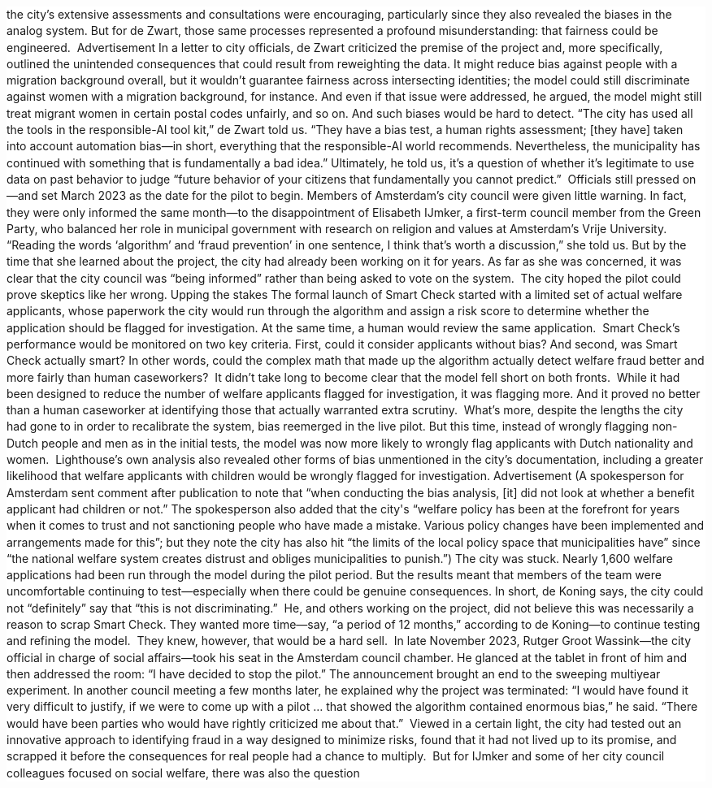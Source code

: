 the city’s extensive assessments and consultations were encouraging, particularly since they also revealed the biases in the analog system. But for de Zwart, those same processes represented a profound misunderstanding: that fairness could be engineered.  Advertisement In a letter to city officials, de Zwart criticized the premise of the project and, more specifically, outlined the unintended consequences that could result from reweighting the data. It might reduce bias against people with a migration background overall, but it wouldn’t guarantee fairness across intersecting identities; the model could still discriminate against women with a migration background, for instance. And even if that issue were addressed, he argued, the model might still treat migrant women in certain postal codes unfairly, and so on. And such biases would be hard to detect. “The city has used all the tools in the responsible-AI tool kit,” de Zwart told us. “They have a bias test, a human rights assessment; [they have] taken into account automation bias—in short, everything that the responsible-AI world recommends. Nevertheless, the municipality has continued with something that is fundamentally a bad idea.” Ultimately, he told us, it’s a question of whether it’s legitimate to use data on past behavior to judge “future behavior of your citizens that fundamentally you cannot predict.”  Officials still pressed on—and set March 2023 as the date for the pilot to begin. Members of Amsterdam’s city council were given little warning. In fact, they were only informed the same month—to the disappointment of Elisabeth IJmker, a first-term council member from the Green Party, who balanced her role in municipal government with research on religion and values at Amsterdam’s Vrije University.    “Reading the words ‘algorithm’ and ‘fraud prevention’ in one sentence, I think that’s worth a discussion,” she told us. But by the time that she learned about the project, the city had already been working on it for years. As far as she was concerned, it was clear that the city council was “being informed” rather than being asked to vote on the system.  The city hoped the pilot could prove skeptics like her wrong.  Upping the stakes The formal launch of Smart Check started with a limited set of actual welfare applicants, whose paperwork the city would run through the algorithm and assign a risk score to determine whether the application should be flagged for investigation. At the same time, a human would review the same application.  Smart Check’s performance would be monitored on two key criteria. First, could it consider applicants without bias? And second, was Smart Check actually smart? In other words, could the complex math that made up the algorithm actually detect welfare fraud better and more fairly than human caseworkers?  It didn’t take long to become clear that the model fell short on both fronts.  While it had been designed to reduce the number of welfare applicants flagged for investigation, it was flagging more. And it proved no better than a human caseworker at identifying those that actually warranted extra scrutiny.  What’s more, despite the lengths the city had gone to in order to recalibrate the system, bias reemerged in the live pilot. But this time, instead of wrongly flagging non-Dutch people and men as in the initial tests, the model was now more likely to wrongly flag applicants with Dutch nationality and women.   Lighthouse’s own analysis also revealed other forms of bias unmentioned in the city’s documentation, including a greater likelihood that welfare applicants with children would be wrongly flagged for investigation.  Advertisement (A spokesperson for Amsterdam sent comment after publication to note that “when conducting the bias analysis, [it] did not look at whether a benefit applicant had children or not.” The spokesperson also added that the city's “welfare policy has been at the forefront for years when it comes to trust and not sanctioning people who have made a mistake. Various policy changes have been implemented and arrangements made for this”; but they note the city has also hit “the limits of the local policy space that municipalities have” since “the national welfare system creates distrust and obliges municipalities to punish.”) The city was stuck. Nearly 1,600 welfare applications had been run through the model during the pilot period. But the results meant that members of the team were uncomfortable continuing to test—especially when there could be genuine consequences. In short, de Koning says, the city could not “definitely” say that “this is not discriminating.”   He, and others working on the project, did not believe this was necessarily a reason to scrap Smart Check. They wanted more time—say, “a period of 12 months,” according to de Koning—to continue testing and refining the model.  They knew, however, that would be a hard sell.  In late November 2023, Rutger Groot Wassink—the city official in charge of social affairs—took his seat in the Amsterdam council chamber. He glanced at the tablet in front of him and then addressed the room: “I have decided to stop the pilot.” The announcement brought an end to the sweeping multiyear experiment. In another council meeting a few months later, he explained why the project was terminated: “I would have found it very difficult to justify, if we were to come up with a pilot … that showed the algorithm contained enormous bias,” he said. “There would have been parties who would have rightly criticized me about that.”  Viewed in a certain light, the city had tested out an innovative approach to identifying fraud in a way designed to minimize risks, found that it had not lived up to its promise, and scrapped it before the consequences for real people had a chance to multiply.  But for IJmker and some of her city council colleagues focused on social welfare, there was also the question